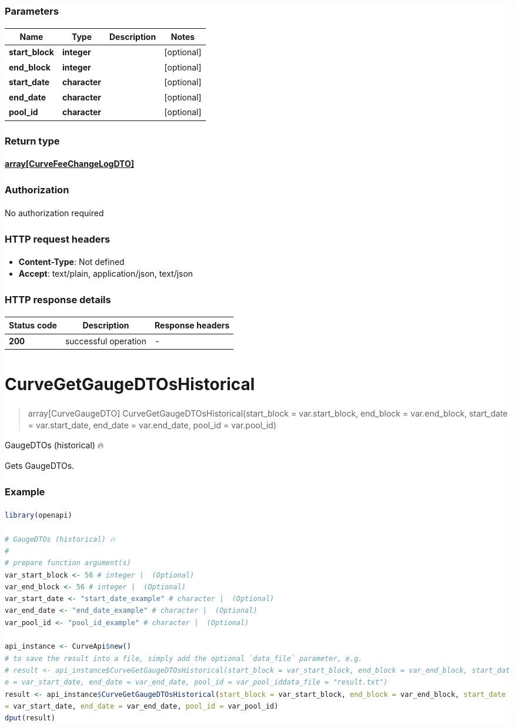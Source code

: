 ### Parameters

Name | Type | Description  | Notes
------------- | ------------- | ------------- | -------------
 **start_block** | **integer**|  | [optional] 
 **end_block** | **integer**|  | [optional] 
 **start_date** | **character**|  | [optional] 
 **end_date** | **character**|  | [optional] 
 **pool_id** | **character**|  | [optional] 

### Return type

[**array[CurveFeeChangeLogDTO]**](Curve.FeeChangeLogDTO.md)

### Authorization

No authorization required

### HTTP request headers

 - **Content-Type**: Not defined
 - **Accept**: text/plain, application/json, text/json

### HTTP response details
| Status code | Description | Response headers |
|-------------|-------------|------------------|
| **200** | successful operation |  -  |

# **CurveGetGaugeDTOsHistorical**
> array[CurveGaugeDTO] CurveGetGaugeDTOsHistorical(start_block = var.start_block, end_block = var.end_block, start_date = var.start_date, end_date = var.end_date, pool_id = var.pool_id)

GaugeDTOs (historical) 🔥

Gets GaugeDTOs.

### Example
```R
library(openapi)

# GaugeDTOs (historical) 🔥
#
# prepare function argument(s)
var_start_block <- 56 # integer |  (Optional)
var_end_block <- 56 # integer |  (Optional)
var_start_date <- "start_date_example" # character |  (Optional)
var_end_date <- "end_date_example" # character |  (Optional)
var_pool_id <- "pool_id_example" # character |  (Optional)

api_instance <- CurveApi$new()
# to save the result into a file, simply add the optional `data_file` parameter, e.g.
# result <- api_instance$CurveGetGaugeDTOsHistorical(start_block = var_start_block, end_block = var_end_block, start_date = var_start_date, end_date = var_end_date, pool_id = var_pool_iddata_file = "result.txt")
result <- api_instance$CurveGetGaugeDTOsHistorical(start_block = var_start_block, end_block = var_end_block, start_date = var_start_date, end_date = var_end_date, pool_id = var_pool_id)
dput(result)
```

